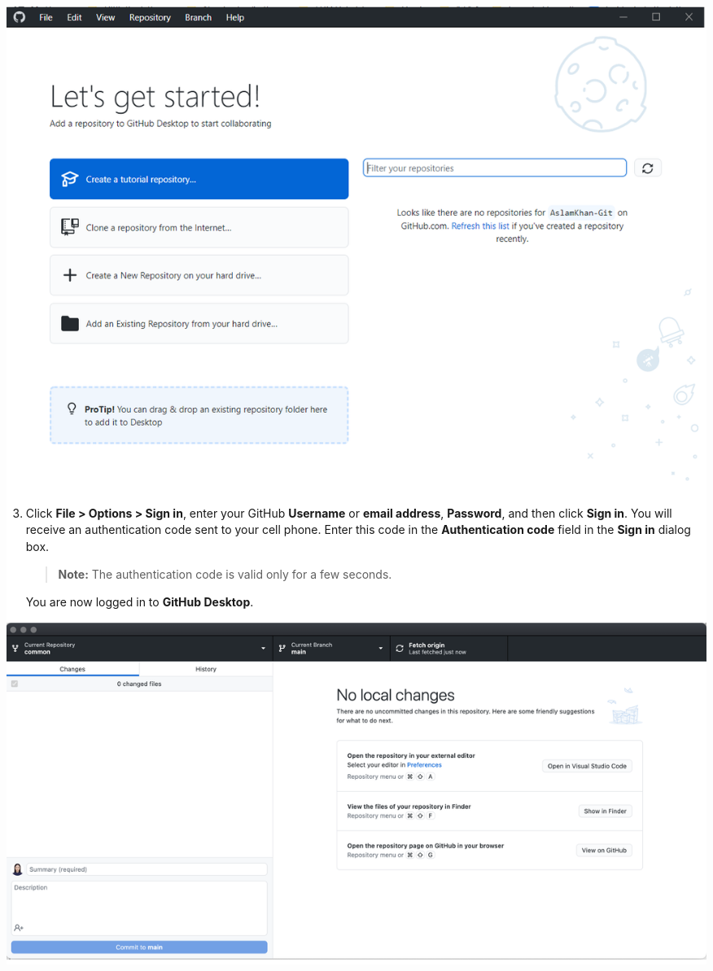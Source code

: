   ![GitHub desktop login screen.](./images/git-hub-desktop-login-screen.png " ")

3. Click **File > Options > Sign in**, enter your GitHub **Username** or **email address**, **Password**, and then click **Sign in**. You will receive an authentication code sent to your cell phone. Enter this code in the **Authentication code** field in the **Sign in** dialog box.

    > **Note:** The authentication code is valid only for a few seconds.

	You are now logged in to **GitHub Desktop**.

  ![GitHub desktop main screen.](./images/get-started-git-hub-desktop.png " ")
